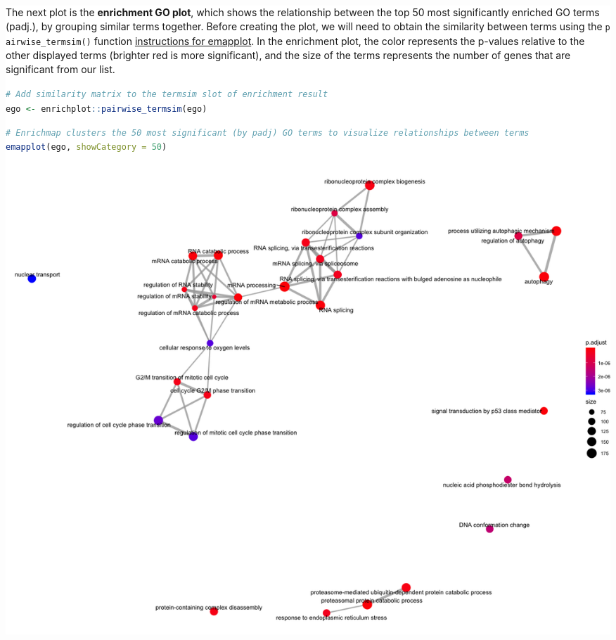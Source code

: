 The next plot is the **enrichment GO plot**, which shows the relationship between the top 50 most significantly enriched GO terms (padj.), by grouping similar terms together. Before creating the plot, we will need to obtain the similarity between terms using the `pairwise_termsim()` function [instructions for emapplot](https://rdrr.io/github/GuangchuangYu/enrichplot/man/emapplot.html). In the enrichment plot, the color represents the p-values relative to the other displayed terms (brighter red is more significant), and the size of the terms represents the number of genes that are significant from our list.

``` r
# Add similarity matrix to the termsim slot of enrichment result
ego <- enrichplot::pairwise_termsim(ego)
```

``` r
# Enrichmap clusters the 50 most significant (by padj) GO terms to visualize relationships between terms
emapplot(ego, showCategory = 50)
```

<img src="./img/08b_FA_overrepresentation/emapplot.png" width="1479" style="display: block; margin: auto;" />
